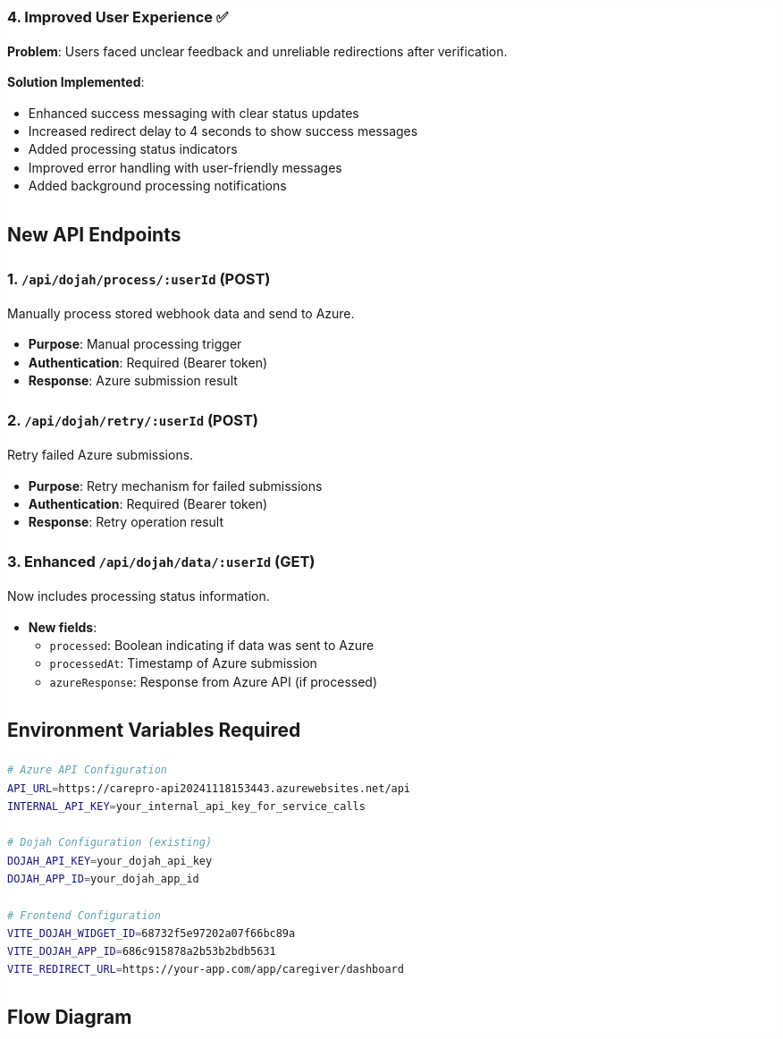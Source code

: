 ### 4. Improved User Experience ✅
**Problem**: Users faced unclear feedback and unreliable redirections after verification.

**Solution Implemented**:
- Enhanced success messaging with clear status updates
- Increased redirect delay to 4 seconds to show success messages
- Added processing status indicators
- Improved error handling with user-friendly messages
- Added background processing notifications

## New API Endpoints

### 1. `/api/dojah/process/:userId` (POST)
Manually process stored webhook data and send to Azure.
- **Purpose**: Manual processing trigger
- **Authentication**: Required (Bearer token)
- **Response**: Azure submission result

### 2. `/api/dojah/retry/:userId` (POST)
Retry failed Azure submissions.
- **Purpose**: Retry mechanism for failed submissions
- **Authentication**: Required (Bearer token)
- **Response**: Retry operation result

### 3. Enhanced `/api/dojah/data/:userId` (GET)
Now includes processing status information.
- **New fields**:
  - `processed`: Boolean indicating if data was sent to Azure
  - `processedAt`: Timestamp of Azure submission
  - `azureResponse`: Response from Azure API (if processed)

## Environment Variables Required

```bash
# Azure API Configuration
API_URL=https://carepro-api20241118153443.azurewebsites.net/api
INTERNAL_API_KEY=your_internal_api_key_for_service_calls

# Dojah Configuration (existing)
DOJAH_API_KEY=your_dojah_api_key
DOJAH_APP_ID=your_dojah_app_id

# Frontend Configuration
VITE_DOJAH_WIDGET_ID=68732f5e97202a07f66bc89a
VITE_DOJAH_APP_ID=686c915878a2b53b2bdb5631
VITE_REDIRECT_URL=https://your-app.com/app/caregiver/dashboard
```

## Flow Diagram
